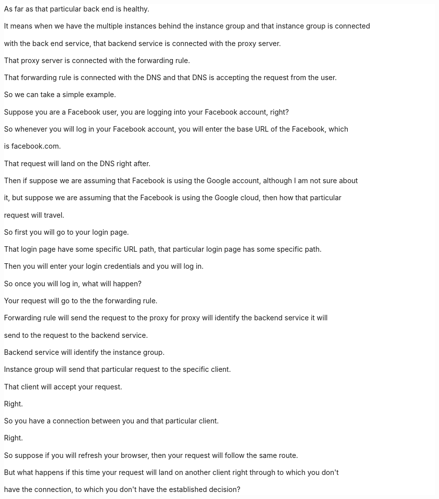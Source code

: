 As far as that particular back end is healthy.

It means when we have the multiple instances behind the instance group and that instance group is connected

with the back end service, that backend service is connected with the proxy server.

That proxy server is connected with the forwarding rule.

That forwarding rule is connected with the DNS and that DNS is accepting the request from the user.

So we can take a simple example.

Suppose you are a Facebook user, you are logging into your Facebook account, right?

So whenever you will log in your Facebook account, you will enter the base URL of the Facebook, which

is facebook.com.

That request will land on the DNS right after.

Then if suppose we are assuming that Facebook is using the Google account, although I am not sure about

it, but suppose we are assuming that the Facebook is using the Google cloud, then how that particular

request will travel.

So first you will go to your login page.

That login page have some specific URL path, that particular login page has some specific path.

Then you will enter your login credentials and you will log in.

So once you will log in, what will happen?

Your request will go to the the forwarding rule.

Forwarding rule will send the request to the proxy for proxy will identify the backend service it will

send to the request to the backend service.

Backend service will identify the instance group.

Instance group will send that particular request to the specific client.

That client will accept your request.

Right.

So you have a connection between you and that particular client.

Right.

So suppose if you will refresh your browser, then your request will follow the same route.

But what happens if this time your request will land on another client right through to which you don't

have the connection, to which you don't have the established decision?
